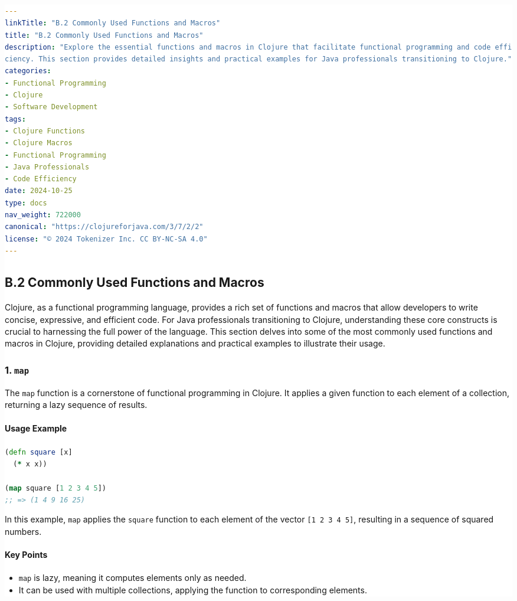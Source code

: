```yaml
---
linkTitle: "B.2 Commonly Used Functions and Macros"
title: "B.2 Commonly Used Functions and Macros"
description: "Explore the essential functions and macros in Clojure that facilitate functional programming and code efficiency. This section provides detailed insights and practical examples for Java professionals transitioning to Clojure."
categories:
- Functional Programming
- Clojure
- Software Development
tags:
- Clojure Functions
- Clojure Macros
- Functional Programming
- Java Professionals
- Code Efficiency
date: 2024-10-25
type: docs
nav_weight: 722000
canonical: "https://clojureforjava.com/3/7/2/2"
license: "© 2024 Tokenizer Inc. CC BY-NC-SA 4.0"
---
```


## B.2 Commonly Used Functions and Macros

Clojure, as a functional programming language, provides a rich set of functions and macros that allow developers to write concise, expressive, and efficient code. For Java professionals transitioning to Clojure, understanding these core constructs is crucial to harnessing the full power of the language. This section delves into some of the most commonly used functions and macros in Clojure, providing detailed explanations and practical examples to illustrate their usage.

### 1. `map`

The `map` function is a cornerstone of functional programming in Clojure. It applies a given function to each element of a collection, returning a lazy sequence of results.

#### Usage Example

```clojure
(defn square [x]
  (* x x))

(map square [1 2 3 4 5])
;; => (1 4 9 16 25)
```

In this example, `map` applies the `square` function to each element of the vector `[1 2 3 4 5]`, resulting in a sequence of squared numbers.

#### Key Points
- `map` is lazy, meaning it computes elements only as needed.
- It can be used with multiple collections, applying the function to corresponding elements.
